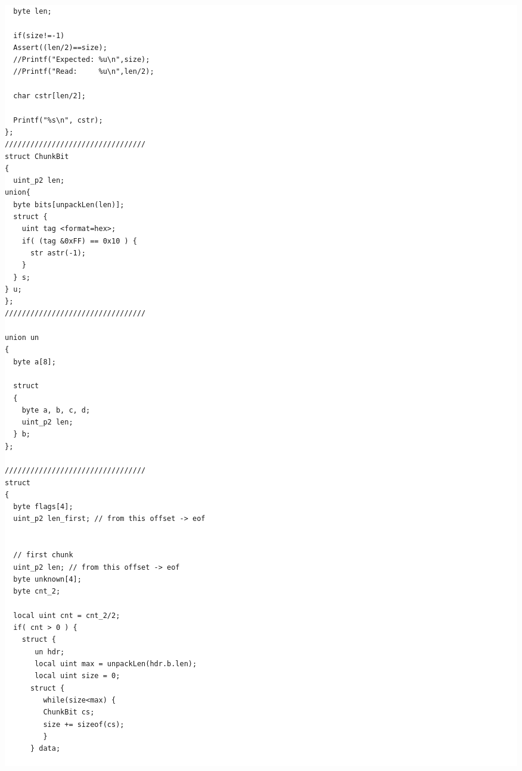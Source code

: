 ```
  byte len;

  if(size!=-1)
  Assert((len/2)==size);
  //Printf("Expected: %u\n",size);
  //Printf("Read:     %u\n",len/2);

  char cstr[len/2];

  Printf("%s\n", cstr);
};
/////////////////////////////////
struct ChunkBit
{
  uint_p2 len;
union{
  byte bits[unpackLen(len)];
  struct {
    uint tag <format=hex>;
    if( (tag &0xFF) == 0x10 ) {
      str astr(-1);
    }
  } s;
} u;
};
/////////////////////////////////

union un
{
  byte a[8];

  struct
  {
    byte a, b, c, d;
    uint_p2 len;
  } b;
};

/////////////////////////////////
struct
{
  byte flags[4];
  uint_p2 len_first; // from this offset -> eof


  // first chunk
  uint_p2 len; // from this offset -> eof 
  byte unknown[4];
  byte cnt_2;

  local uint cnt = cnt_2/2;
  if( cnt > 0 ) {
    struct {
       un hdr;
       local uint max = unpackLen(hdr.b.len);
       local uint size = 0;
      struct {
         while(size<max) {
         ChunkBit cs;
         size += sizeof(cs);
         }
      } data;
      
```